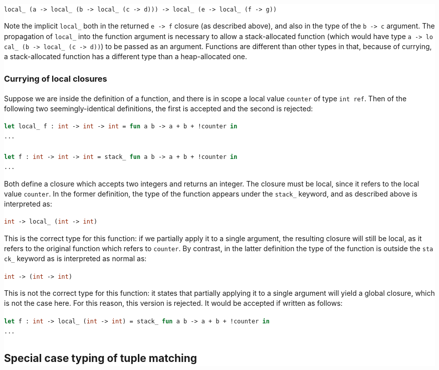 ```ocaml
local_ (a -> local_ (b -> local_ (c -> d))) -> local_ (e -> local_ (f -> g))
```

Note the implicit `local_` both in the returned `e -> f` closure (as described
above), and also in the type of the `b -> c` argument. The propagation of
`local_` into the function argument is necessary to allow a stack-allocated
function (which would have type `a -> local_ (b -> local_ (c -> d))`) to be
passed as an argument. Functions are different than other types in that, because
of currying, a stack-allocated function has a different type than a
heap-allocated one.

### Currying of local closures

Suppose we are inside the definition of a function, and there is in scope
a local value `counter` of type `int ref`. Then of the following two
seemingly-identical definitions, the first is accepted and the second is
rejected:

```ocaml
let local_ f : int -> int -> int = fun a b -> a + b + !counter in
...

let f : int -> int -> int = stack_ fun a b -> a + b + !counter in
...
```

Both define a closure which accepts two integers and returns an integer. The
closure must be local, since it refers to the local value `counter`. In the
former definition, the type of the function appears under the `stack_` keyword,
and as described above is interpreted as:

```ocaml
int -> local_ (int -> int)
```

This is the correct type for this function: if we partially apply it to
a single argument, the resulting closure will still be local, as it refers to
the original function which refers to `counter`. By contrast, in the latter
definition the type of the function is outside the `stack_` keyword as is
interpreted as normal as:

```ocaml
int -> (int -> int)
```

This is not the correct type for this function: it states that partially
applying it to a single argument will yield a global closure, which is not the
case here. For this reason, this version is rejected. It would be accepted if
written as follows:

```ocaml
let f : int -> local_ (int -> int) = stack_ fun a b -> a + b + !counter in
...
```

## Special case typing of tuple matching
